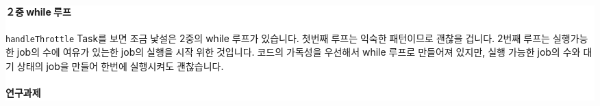 

#### ２중 while 루프



`handleThrottle` Task를 보면 조금 낯설은 2중의 while 루프가 있습니다. 첫번째 루프는 익숙한 패턴이므로 괜찮을 겁니다. 2번째 루프는 실행가능한 job의 수에 여유가 있는한 job의 실행을 시작 위한 것입니다. 코드의 가독성을 우선해서 while 루프로 만들어져 있지만, 실행 가능한 job의 수와 대기 상태의 job을 만들어 한번에 실행시켜도 괜찮습니다.



#### 연구과제



